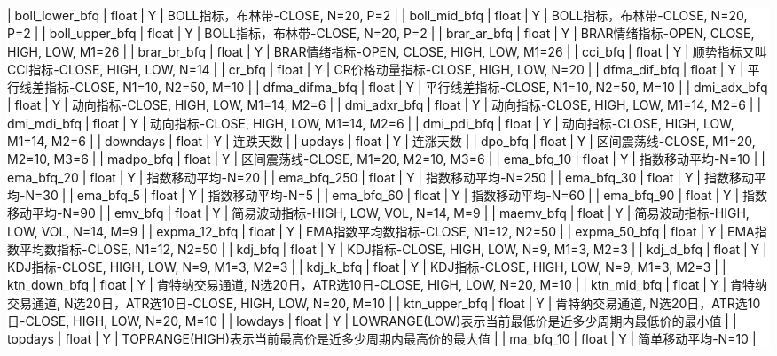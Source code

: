 | boll\_lower\_bfq | float | Y | BOLL指标，布林带-CLOSE, N=20, P=2 |
| boll\_mid\_bfq | float | Y | BOLL指标，布林带-CLOSE, N=20, P=2 |
| boll\_upper\_bfq | float | Y | BOLL指标，布林带-CLOSE, N=20, P=2 |
| brar\_ar\_bfq | float | Y | BRAR情绪指标-OPEN, CLOSE, HIGH, LOW, M1=26 |
| brar\_br\_bfq | float | Y | BRAR情绪指标-OPEN, CLOSE, HIGH, LOW, M1=26 |
| cci\_bfq | float | Y | 顺势指标又叫CCI指标-CLOSE, HIGH, LOW, N=14 |
| cr\_bfq | float | Y | CR价格动量指标-CLOSE, HIGH, LOW, N=20 |
| dfma\_dif\_bfq | float | Y | 平行线差指标-CLOSE, N1=10, N2=50, M=10 |
| dfma\_difma\_bfq | float | Y | 平行线差指标-CLOSE, N1=10, N2=50, M=10 |
| dmi\_adx\_bfq | float | Y | 动向指标-CLOSE, HIGH, LOW, M1=14, M2=6 |
| dmi\_adxr\_bfq | float | Y | 动向指标-CLOSE, HIGH, LOW, M1=14, M2=6 |
| dmi\_mdi\_bfq | float | Y | 动向指标-CLOSE, HIGH, LOW, M1=14, M2=6 |
| dmi\_pdi\_bfq | float | Y | 动向指标-CLOSE, HIGH, LOW, M1=14, M2=6 |
| downdays | float | Y | 连跌天数 |
| updays | float | Y | 连涨天数 |
| dpo\_bfq | float | Y | 区间震荡线-CLOSE, M1=20, M2=10, M3=6 |
| madpo\_bfq | float | Y | 区间震荡线-CLOSE, M1=20, M2=10, M3=6 |
| ema\_bfq\_10 | float | Y | 指数移动平均-N=10 |
| ema\_bfq\_20 | float | Y | 指数移动平均-N=20 |
| ema\_bfq\_250 | float | Y | 指数移动平均-N=250 |
| ema\_bfq\_30 | float | Y | 指数移动平均-N=30 |
| ema\_bfq\_5 | float | Y | 指数移动平均-N=5 |
| ema\_bfq\_60 | float | Y | 指数移动平均-N=60 |
| ema\_bfq\_90 | float | Y | 指数移动平均-N=90 |
| emv\_bfq | float | Y | 简易波动指标-HIGH, LOW, VOL, N=14, M=9 |
| maemv\_bfq | float | Y | 简易波动指标-HIGH, LOW, VOL, N=14, M=9 |
| expma\_12\_bfq | float | Y | EMA指数平均数指标-CLOSE, N1=12, N2=50 |
| expma\_50\_bfq | float | Y | EMA指数平均数指标-CLOSE, N1=12, N2=50 |
| kdj\_bfq | float | Y | KDJ指标-CLOSE, HIGH, LOW, N=9, M1=3, M2=3 |
| kdj\_d\_bfq | float | Y | KDJ指标-CLOSE, HIGH, LOW, N=9, M1=3, M2=3 |
| kdj\_k\_bfq | float | Y | KDJ指标-CLOSE, HIGH, LOW, N=9, M1=3, M2=3 |
| ktn\_down\_bfq | float | Y | 肯特纳交易通道, N选20日，ATR选10日-CLOSE, HIGH, LOW, N=20, M=10 |
| ktn\_mid\_bfq | float | Y | 肯特纳交易通道, N选20日，ATR选10日-CLOSE, HIGH, LOW, N=20, M=10 |
| ktn\_upper\_bfq | float | Y | 肯特纳交易通道, N选20日，ATR选10日-CLOSE, HIGH, LOW, N=20, M=10 |
| lowdays | float | Y | LOWRANGE(LOW)表示当前最低价是近多少周期内最低价的最小值 |
| topdays | float | Y | TOPRANGE(HIGH)表示当前最高价是近多少周期内最高价的最大值 |
| ma\_bfq\_10 | float | Y | 简单移动平均-N=10 |